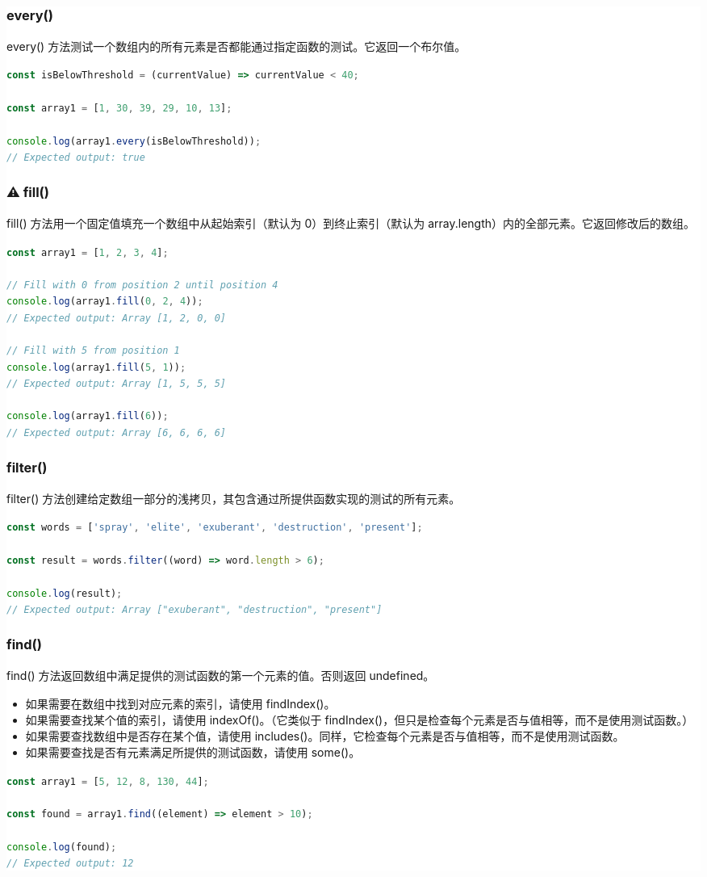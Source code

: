 ### every()

every() 方法测试一个数组内的所有元素是否都能通过指定函数的测试。它返回一个布尔值。

```js
const isBelowThreshold = (currentValue) => currentValue < 40;

const array1 = [1, 30, 39, 29, 10, 13];

console.log(array1.every(isBelowThreshold));
// Expected output: true
```

### ⚠️ fill()

fill() 方法用一个固定值填充一个数组中从起始索引（默认为 0）到终止索引（默认为 array.length）内的全部元素。它返回修改后的数组。

```js
const array1 = [1, 2, 3, 4];

// Fill with 0 from position 2 until position 4
console.log(array1.fill(0, 2, 4));
// Expected output: Array [1, 2, 0, 0]

// Fill with 5 from position 1
console.log(array1.fill(5, 1));
// Expected output: Array [1, 5, 5, 5]

console.log(array1.fill(6));
// Expected output: Array [6, 6, 6, 6]
```

### filter()

filter() 方法创建给定数组一部分的浅拷贝，其包含通过所提供函数实现的测试的所有元素。

```js
const words = ['spray', 'elite', 'exuberant', 'destruction', 'present'];

const result = words.filter((word) => word.length > 6);

console.log(result);
// Expected output: Array ["exuberant", "destruction", "present"]
```

### find()

find() 方法返回数组中满足提供的测试函数的第一个元素的值。否则返回 undefined。

- 如果需要在数组中找到对应元素的索引，请使用 findIndex()。
- 如果需要查找某个值的索引，请使用 indexOf()。（它类似于 findIndex()，但只是检查每个元素是否与值相等，而不是使用测试函数。）
- 如果需要查找数组中是否存在某个值，请使用 includes()。同样，它检查每个元素是否与值相等，而不是使用测试函数。
- 如果需要查找是否有元素满足所提供的测试函数，请使用 some()。

```js
const array1 = [5, 12, 8, 130, 44];

const found = array1.find((element) => element > 10);

console.log(found);
// Expected output: 12
```
